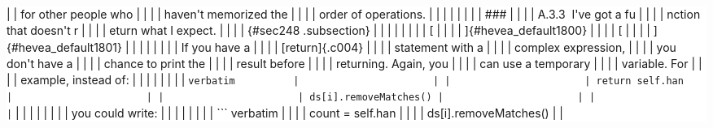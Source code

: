 |                       | for other people who  |                       |
|                       | haven't memorized the |                       |
|                       | order of operations.  |                       |
|                       |                       |                       |
|                       | ###                   |                       |
|                       |  A.3.3  I've got a fu |                       |
|                       | nction that doesn't r |                       |
|                       | eturn what I expect.  |                       |
|                       | {#sec248 .subsection} |                       |
|                       |                       |                       |
|                       | [                     |                       |
|                       | ]{#hevea_default1800} |                       |
|                       | [                     |                       |
|                       | ]{#hevea_default1801} |                       |
|                       |                       |                       |
|                       | If you have a         |                       |
|                       | [return]{.c004}       |                       |
|                       | statement with a      |                       |
|                       | complex expression,   |                       |
|                       | you don't have a      |                       |
|                       | chance to print the   |                       |
|                       | result before         |                       |
|                       | returning. Again, you |                       |
|                       | can use a temporary   |                       |
|                       | variable. For         |                       |
|                       | example, instead of:  |                       |
|                       |                       |                       |
|                       | ``` verbatim          |                       |
|                       | return self.han       |                       |
|                       | ds[i].removeMatches() |                       |
|                       | ```                   |                       |
|                       |                       |                       |
|                       | you could write:      |                       |
|                       |                       |                       |
|                       | ``` verbatim          |                       |
|                       | count = self.han      |                       |
|                       | ds[i].removeMatches() |                       |